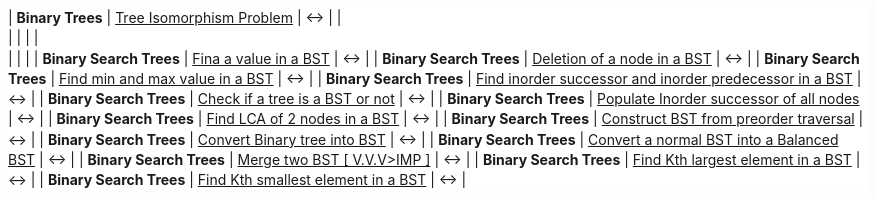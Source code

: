 | **Binary Trees**        | [Tree Isomorphism Problem](https://practice.geeksforgeeks.org/problems/check-if-tree-is-isomorphic/1)                                                                                                                                                                                                              | <->                  |
| **<br>**                |                                                                                                                                                                                                                                                                                                                    |                      |
| **<br>**                |                                                                                                                                                                                                                                                                                                                    |                      |
| **Binary Search Trees** | [Fina a value in a BST](https://www.geeksforgeeks.org/binary-search-tree-set-1-search-and-insertion/)                                                                                                                                                                                                              | <->                  |
| **Binary Search Trees** | [Deletion of a node in a BST](https://leetcode.com/problems/delete-node-in-a-bst/)                                                                                                                                                                                                                                 | <->                  |
| **Binary Search Trees** | [Find min and max value in a BST](https://practice.geeksforgeeks.org/problems/minimum-element-in-bst/1)                                                                                                                                                                                                            | <->                  |
| **Binary Search Trees** | [Find inorder successor and inorder predecessor in a BST](https://practice.geeksforgeeks.org/problems/predecessor-and-successor/1)                                                                                                                                                                                 | <->                  |
| **Binary Search Trees** | [Check if a tree is a BST or not](https://practice.geeksforgeeks.org/problems/check-for-bst/1)                                                                                                                                                                                                                     | <->                  |
| **Binary Search Trees** | [Populate Inorder successor of all nodes](https://practice.geeksforgeeks.org/problems/populate-inorder-successor-for-all-nodes/1)                                                                                                                                                                                  | <->                  |
| **Binary Search Trees** | [Find LCA of 2 nodes in a BST](https://practice.geeksforgeeks.org/problems/lowest-common-ancestor-in-a-bst/1)                                                                                                                                                                                                      | <->                  |
| **Binary Search Trees** | [Construct BST from preorder traversal](https://www.geeksforgeeks.org/construct-bst-from-given-preorder-traversa/)                                                                                                                                                                                                 | <->                  |
| **Binary Search Trees** | [Convert Binary tree into BST](https://practice.geeksforgeeks.org/problems/binary-tree-to-bst/1)                                                                                                                                                                                                                   | <->                  |
| **Binary Search Trees** | [Convert a normal BST into a Balanced BST](https://www.geeksforgeeks.org/convert-normal-bst-balanced-bst/)                                                                                                                                                                                                         | <->                  |
| **Binary Search Trees** | [Merge two BST [ V.V.V>IMP ]](https://www.geeksforgeeks.org/merge-two-balanced-binary-search-trees/)                                                                                                                                                                                                               | <->                  |
| **Binary Search Trees** | [Find Kth largest element in a BST](https://practice.geeksforgeeks.org/problems/kth-largest-element-in-bst/1)                                                                                                                                                                                                      | <->                  |
| **Binary Search Trees** | [Find Kth smallest element in a BST](https://practice.geeksforgeeks.org/problems/find-k-th-smallest-element-in-bst/1)                                                                                                                                                                                              | <->                  |